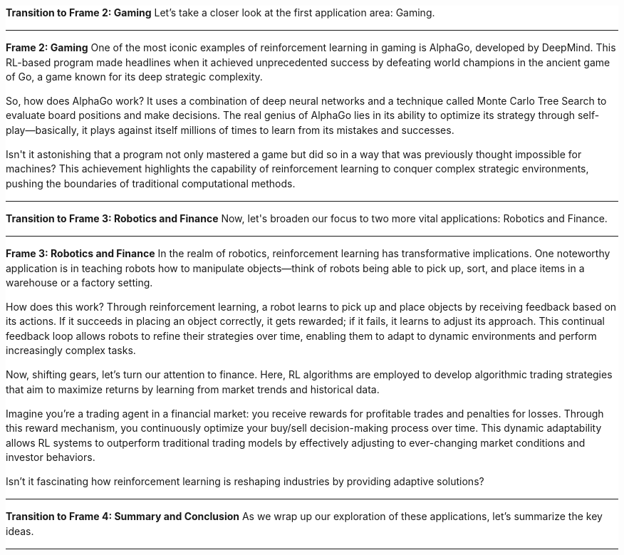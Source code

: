 
**Transition to Frame 2: Gaming**
Let’s take a closer look at the first application area: Gaming.

---

**Frame 2: Gaming**
One of the most iconic examples of reinforcement learning in gaming is AlphaGo, developed by DeepMind. This RL-based program made headlines when it achieved unprecedented success by defeating world champions in the ancient game of Go, a game known for its deep strategic complexity.

So, how does AlphaGo work? It uses a combination of deep neural networks and a technique called Monte Carlo Tree Search to evaluate board positions and make decisions. The real genius of AlphaGo lies in its ability to optimize its strategy through self-play—basically, it plays against itself millions of times to learn from its mistakes and successes.

Isn't it astonishing that a program not only mastered a game but did so in a way that was previously thought impossible for machines? This achievement highlights the capability of reinforcement learning to conquer complex strategic environments, pushing the boundaries of traditional computational methods.

---

**Transition to Frame 3: Robotics and Finance**
Now, let's broaden our focus to two more vital applications: Robotics and Finance.

---

**Frame 3: Robotics and Finance**
In the realm of robotics, reinforcement learning has transformative implications. One noteworthy application is in teaching robots how to manipulate objects—think of robots being able to pick up, sort, and place items in a warehouse or a factory setting. 

How does this work? Through reinforcement learning, a robot learns to pick up and place objects by receiving feedback based on its actions. If it succeeds in placing an object correctly, it gets rewarded; if it fails, it learns to adjust its approach. This continual feedback loop allows robots to refine their strategies over time, enabling them to adapt to dynamic environments and perform increasingly complex tasks.

Now, shifting gears, let’s turn our attention to finance. Here, RL algorithms are employed to develop algorithmic trading strategies that aim to maximize returns by learning from market trends and historical data. 

Imagine you’re a trading agent in a financial market: you receive rewards for profitable trades and penalties for losses. Through this reward mechanism, you continuously optimize your buy/sell decision-making process over time. This dynamic adaptability allows RL systems to outperform traditional trading models by effectively adjusting to ever-changing market conditions and investor behaviors.

Isn’t it fascinating how reinforcement learning is reshaping industries by providing adaptive solutions?

---

**Transition to Frame 4: Summary and Conclusion**
As we wrap up our exploration of these applications, let’s summarize the key ideas.

---
